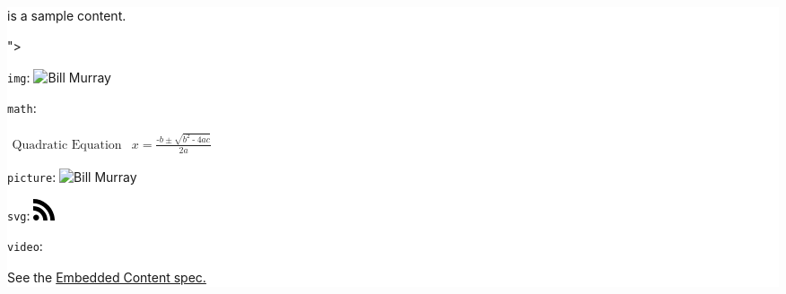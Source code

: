 is a sample content.</p>"></iframe></p>
<p><code>img</code>: <img src="https://www.fillmurray.com/150/150" alt="Bill Murray"></p>
<p><code>math</code>:</p>
<math xmlns="http://www.w3.org/1998/Math/MathML">
<mtable>
<mtr>
<mtd>
<mtext>Quadratic Equation</mtext>
</mtd>
<mtd>
<mrow>
<mi>x</mi>
<mo>=</mo>
<mfrac>
<mrow>
<mo>-</mo>
<mi>b</mi>
<mo>&#x00B1;</mo>
<msqrt>
<mrow>
<msubsup>
<mi>b</mi>
<mrow></mrow>
<mn>2</mn>
</msubsup>
<mo>-</mo>
<mn>4</mn>
<mi>a</mi>
<mi>c</mi>
</mrow>
</msqrt>
</mrow>
<mrow>
<mn>2</mn>
<mi>a</mi>
</mrow>
</mfrac>
</mrow>
</mtd>
</mtr>
</mtable>
</math>
<p><code>picture</code>:
<picture>
<source srcset="https://www.fillmurray.com/240/300 2x,
https://www.fillmurray.com/120/150 1x">
<img src="https://www.fillmurray.com/120/150" alt="Bill Murray">
</picture>
</p>
<p><code>svg</code>: <svg role="presentation" width="24" height="24" viewBox="0 0 24 24" xmlns="http://www.w3.org/2000/svg"><path d="M19.199 24C19.199 13.467
10.533 4.8 0 4.8V0c13.165 0 24 10.835 24 24h-4.801zM3.291
17.415c1.814 0 3.293 1.479 3.293 3.295 0 1.813-1.485 3.29-3.301
3.29C1.47 24 0 22.526 0 20.71s1.475-3.294 3.291-3.295zM15.909
24h-4.665c0-6.169-5.075-11.245-11.244-11.245V8.09c8.727 0 15.909
7.184 15.909 15.91z" /></svg></p>
<p><code>video</code>: <video controls src="https://upload.wikimedia.org/wikipedia/commons/b/b8/Dwarf_hamsters_running_on_disc_2.ogv"></video></p>
<footer>
<p>See the <a target="_blank" href="https://www.w3.org/TR/html5/dom.html#embedded-content">Embedded Content spec.</a></p>
</footer>